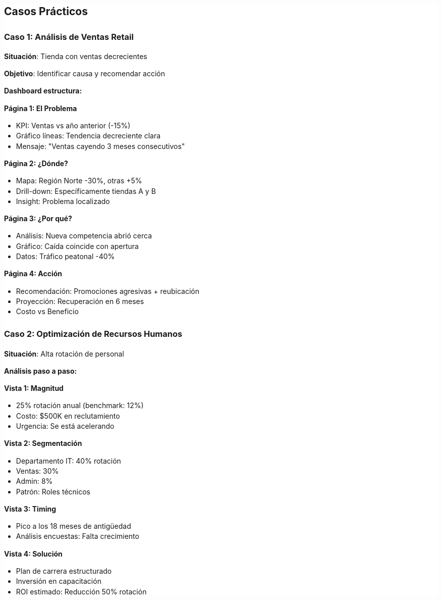 ## Casos Prácticos

### Caso 1: Análisis de Ventas Retail

**Situación**: Tienda con ventas decrecientes

**Objetivo**: Identificar causa y recomendar acción

**Dashboard estructura:**

**Página 1: El Problema**
- KPI: Ventas vs año anterior (-15%)
- Gráfico líneas: Tendencia decreciente clara
- Mensaje: "Ventas cayendo 3 meses consecutivos"

**Página 2: ¿Dónde?**
- Mapa: Región Norte -30%, otras +5%
- Drill-down: Específicamente tiendas A y B
- Insight: Problema localizado

**Página 3: ¿Por qué?**
- Análisis: Nueva competencia abrió cerca
- Gráfico: Caída coincide con apertura
- Datos: Tráfico peatonal -40%

**Página 4: Acción**
- Recomendación: Promociones agresivas + reubicación
- Proyección: Recuperación en 6 meses
- Costo vs Beneficio

### Caso 2: Optimización de Recursos Humanos

**Situación**: Alta rotación de personal

**Análisis paso a paso:**

**Vista 1: Magnitud**
- 25% rotación anual (benchmark: 12%)
- Costo: $500K en reclutamiento
- Urgencia: Se está acelerando

**Vista 2: Segmentación**
- Departamento IT: 40% rotación
- Ventas: 30%
- Admin: 8%
- Patrón: Roles técnicos

**Vista 3: Timing**
- Pico a los 18 meses de antigüedad
- Análisis encuestas: Falta crecimiento

**Vista 4: Solución**
- Plan de carrera estructurado
- Inversión en capacitación
- ROI estimado: Reducción 50% rotación
